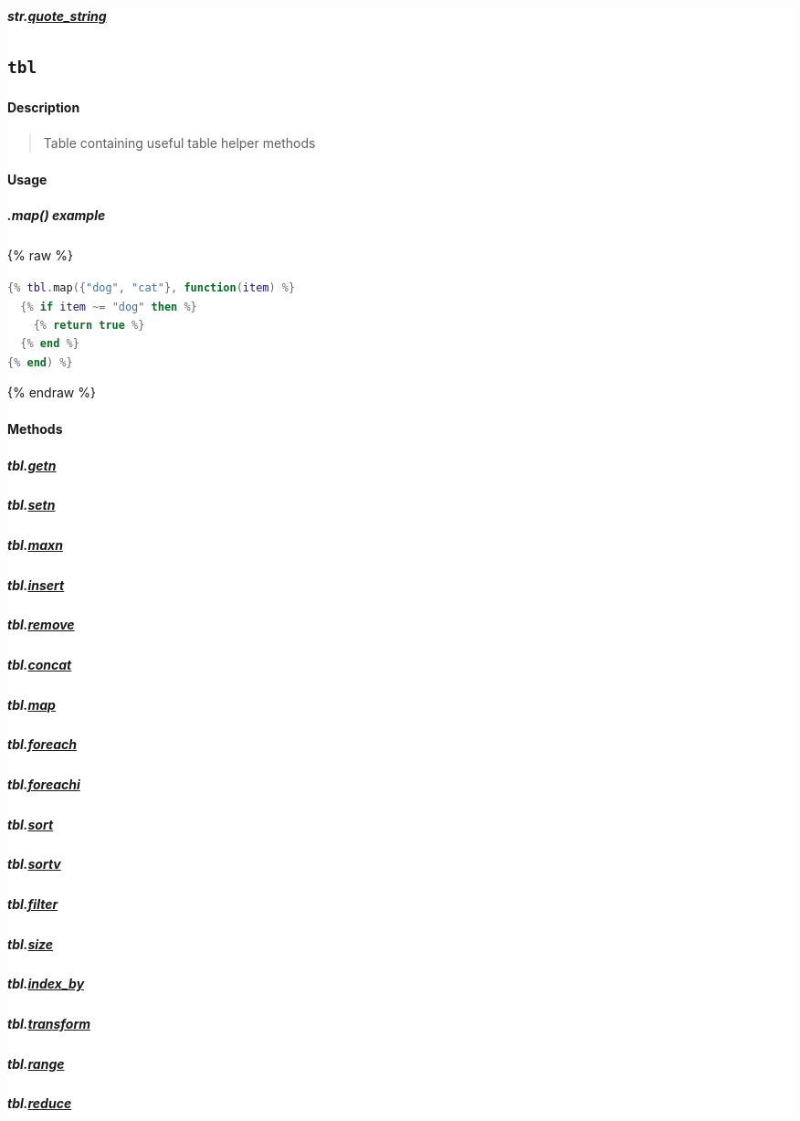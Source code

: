 ##### str.[quote_string](https://stevedonovan.github.io/Penlight/api/libraries/pl.stringx.html#quote_string)


## `tbl`

#### Description

> Table containing useful table helper methods

#### Usage

##### _.map()_ example
{% raw %}
```lua
{% tbl.map({"dog", "cat"}, function(item) %}
  {% if item ~= "dog" then %}
    {% return true %}
  {% end %}
{% end) %}
```
{% endraw %}

#### Methods
##### tbl.[getn](https://www.gammon.com.au/scripts/doc.php?lua=table.getn)
##### tbl.[setn](https://www.gammon.com.au/scripts/doc.php?lua=table.setn)
##### tbl.[maxn](https://www.gammon.com.au/scripts/doc.php?lua=table.maxn)
##### tbl.[insert](https://www.gammon.com.au/scripts/doc.php?lua=table.insert)
##### tbl.[remove](https://www.gammon.com.au/scripts/doc.php?lua=table.remove)
##### tbl.[concat](https://www.gammon.com.au/scripts/doc.php?lua=table.concat)
##### tbl.[map](https://stevedonovan.github.io/Penlight/api/libraries/pl.tablex.html#map)
##### tbl.[foreach](https://stevedonovan.github.io/Penlight/api/libraries/pl.tablex.html#foreach)
##### tbl.[foreachi](https://stevedonovan.github.io/Penlight/api/libraries/pl.tablex.html#foreachi)
##### tbl.[sort](https://stevedonovan.github.io/Penlight/api/libraries/pl.tablex.html#sort)
##### tbl.[sortv](https://stevedonovan.github.io/Penlight/api/libraries/pl.tablex.html#sortv)
##### tbl.[filter](https://stevedonovan.github.io/Penlight/api/libraries/pl.tablex.html#filter)
##### tbl.[size](https://stevedonovan.github.io/Penlight/api/libraries/pl.tablex.html#size)
##### tbl.[index_by](https://stevedonovan.github.io/Penlight/api/libraries/pl.tablex.html#index_by)
##### tbl.[transform](https://stevedonovan.github.io/Penlight/api/libraries/pl.tablex.html#transform)
##### tbl.[range](https://stevedonovan.github.io/Penlight/api/libraries/pl.tablex.html#range)
##### tbl.[reduce](https://stevedonovan.github.io/Penlight/api/libraries/pl.tablex.html#reduce)